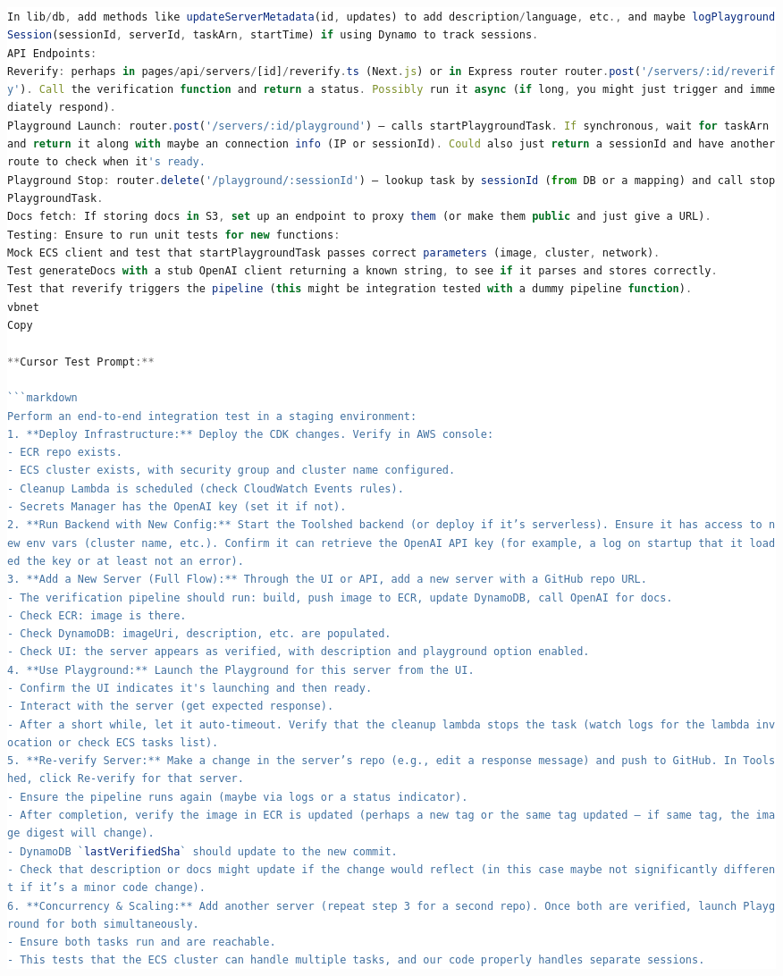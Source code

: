    ```ts
In lib/db, add methods like updateServerMetadata(id, updates) to add description/language, etc., and maybe logPlaygroundSession(sessionId, serverId, taskArn, startTime) if using Dynamo to track sessions.
API Endpoints:
Reverify: perhaps in pages/api/servers/[id]/reverify.ts (Next.js) or in Express router router.post('/servers/:id/reverify'). Call the verification function and return a status. Possibly run it async (if long, you might just trigger and immediately respond).
Playground Launch: router.post('/servers/:id/playground') – calls startPlaygroundTask. If synchronous, wait for taskArn and return it along with maybe an connection info (IP or sessionId). Could also just return a sessionId and have another route to check when it's ready.
Playground Stop: router.delete('/playground/:sessionId') – lookup task by sessionId (from DB or a mapping) and call stopPlaygroundTask.
Docs fetch: If storing docs in S3, set up an endpoint to proxy them (or make them public and just give a URL).
Testing: Ensure to run unit tests for new functions:
Mock ECS client and test that startPlaygroundTask passes correct parameters (image, cluster, network).
Test generateDocs with a stub OpenAI client returning a known string, to see if it parses and stores correctly.
Test that reverify triggers the pipeline (this might be integration tested with a dummy pipeline function).
vbnet
Copy

**Cursor Test Prompt:**

```markdown
Perform an end-to-end integration test in a staging environment:
1. **Deploy Infrastructure:** Deploy the CDK changes. Verify in AWS console:
   - ECR repo exists.
   - ECS cluster exists, with security group and cluster name configured.
   - Cleanup Lambda is scheduled (check CloudWatch Events rules).
   - Secrets Manager has the OpenAI key (set it if not).
2. **Run Backend with New Config:** Start the Toolshed backend (or deploy if it’s serverless). Ensure it has access to new env vars (cluster name, etc.). Confirm it can retrieve the OpenAI API key (for example, a log on startup that it loaded the key or at least not an error).
3. **Add a New Server (Full Flow):** Through the UI or API, add a new server with a GitHub repo URL.
   - The verification pipeline should run: build, push image to ECR, update DynamoDB, call OpenAI for docs.
   - Check ECR: image is there.
   - Check DynamoDB: imageUri, description, etc. are populated.
   - Check UI: the server appears as verified, with description and playground option enabled.
4. **Use Playground:** Launch the Playground for this server from the UI.
   - Confirm the UI indicates it's launching and then ready.
   - Interact with the server (get expected response).
   - After a short while, let it auto-timeout. Verify that the cleanup lambda stops the task (watch logs for the lambda invocation or check ECS tasks list).
5. **Re-verify Server:** Make a change in the server’s repo (e.g., edit a response message) and push to GitHub. In Toolshed, click Re-verify for that server.
   - Ensure the pipeline runs again (maybe via logs or a status indicator).
   - After completion, verify the image in ECR is updated (perhaps a new tag or the same tag updated – if same tag, the image digest will change).
   - DynamoDB `lastVerifiedSha` should update to the new commit.
   - Check that description or docs might update if the change would reflect (in this case maybe not significantly different if it’s a minor code change).
6. **Concurrency & Scaling:** Add another server (repeat step 3 for a second repo). Once both are verified, launch Playground for both simultaneously.
   - Ensure both tasks run and are reachable.
   - This tests that the ECS cluster can handle multiple tasks, and our code properly handles separate sessions.
   ```